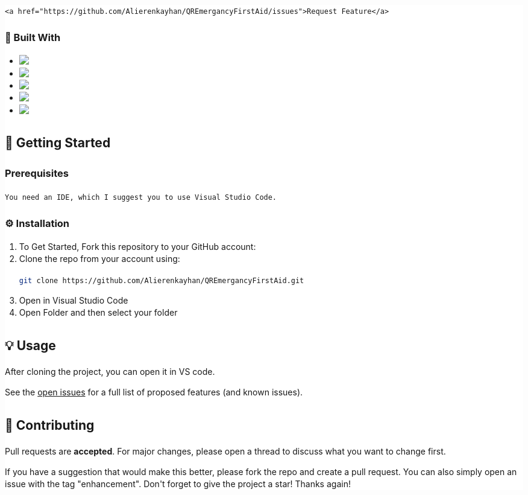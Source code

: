     <a href="https://github.com/Alierenkayhan/QREmergancyFirstAid/issues">Request Feature</a>
  </p>
</div>


 

### 👾  Built With

* <img align="left" src="https://img.shields.io/badge/HTML5-E34F26?style=for-the-badge&logo=html5&logoColor=white" /> 
* <img align="left" src="https://img.shields.io/badge/JavaScript-323330?style=for-the-badge&logo=javascript&logoColor=F7DF1E" /> 
* <img align="left" src="https://img.shields.io/badge/CSS3-1572B6?style=for-the-badge&logo=css3&logoColor=white" /> 
* <img align="left" src="https://img.shields.io/badge/Bootstrap-563D7C?style=for-the-badge&logo=bootstrap&logoColor=white" /> 
* <img align="left" src="https://img.shields.io/badge/GitHub%20Pages-222222?style=for-the-badge&logo=GitHub%20Pages&logoColor=white" /> 



## 🏁 Getting Started

### Prerequisites
  ```sh
  You need an IDE, which I suggest you to use Visual Studio Code.
  ```

### ⚙️ Installation

1. To Get Started, Fork this repository to your GitHub account:
2. Clone the repo from your account using:
   ```sh
   git clone https://github.com/Alierenkayhan/QREmergancyFirstAid.git
   ```
3. Open in Visual Studio Code
4. Open Folder and then select your folder



## 💡 Usage

After cloning the project, you can open it in VS code.

See the [open issues](https://github.com/Alierenkayhan/QREmergancyFirstAid/issues) for a full list of proposed features (and known issues).



## 🧐 Contributing

Pull requests are **accepted**. For major changes, please open a thread to discuss what you want to change first.

If you have a suggestion that would make this better, please fork the repo and create a pull request. You can also simply open an issue with the tag "enhancement".
Don't forget to give the project a star! Thanks again!
